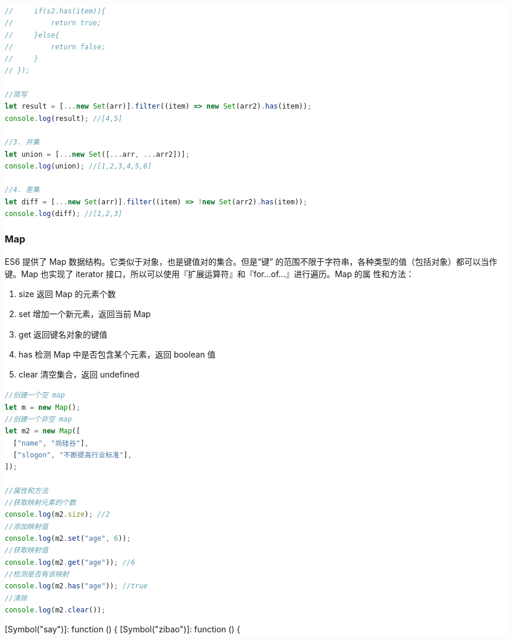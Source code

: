 ```js
//     if(s2.has(item)){
//         return true;
//     }else{
//         return false;
//     }
// });

//简写
let result = [...new Set(arr)].filter((item) => new Set(arr2).has(item));
console.log(result); //[4,5]

//3. 并集
let union = [...new Set([...arr, ...arr2])];
console.log(union); //[1,2,3,4,5,6]

//4. 差集
let diff = [...new Set(arr)].filter((item) => !new Set(arr2).has(item));
console.log(diff); //[1,2,3]
```

### Map

ES6 提供了 Map 数据结构。它类似于对象，也是键值对的集合。但是“键” 的范围不限于字符串，各种类型的值（包括对象）都可以当作键。Map 也实现了 iterator 接口，所以可以使用『扩展运算符』和『for…of…』进行遍历。Map 的属 性和方法：

1. size 返回 Map 的元素个数

2. set 增加一个新元素，返回当前 Map

3. get 返回键名对象的键值

4. has 检测 Map 中是否包含某个元素，返回 boolean 值

5. clear 清空集合，返回 undefined

```js
//创建一个空 map
let m = new Map();
//创建一个非空 map
let m2 = new Map([
  ["name", "尚硅谷"],
  ["slogon", "不断提高行业标准"],
]);

//属性和方法
//获取映射元素的个数
console.log(m2.size); //2
//添加映射值
console.log(m2.set("age", 6));
//获取映射值
console.log(m2.get("age")); //6
//检测是否有该映射
console.log(m2.has("age")); //true
//清除
console.log(m2.clear());
```


  [Symbol("say")]: function () {
  [Symbol("zibao")]: function () {
